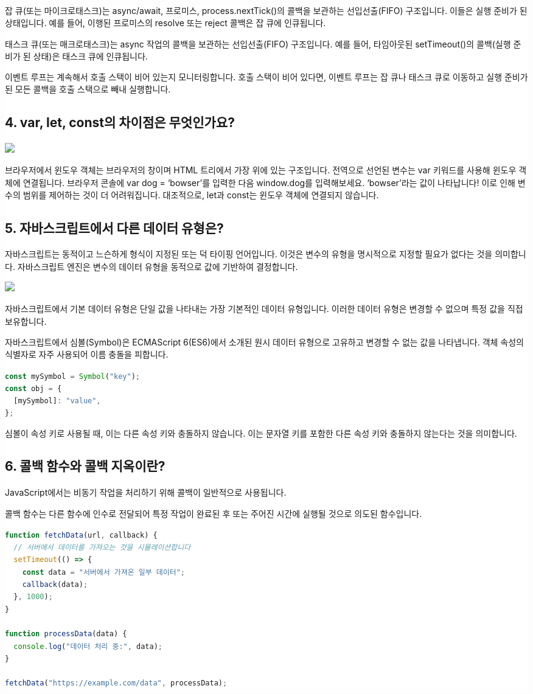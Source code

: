 잡 큐(또는 마이크로태스크)는 async/await, 프로미스, process.nextTick()의 콜백을 보관하는 선입선출(FIFO) 구조입니다. 이들은 실행 준비가 된 상태입니다. 예를 들어, 이행된 프로미스의 resolve 또는 reject 콜백은 잡 큐에 인큐됩니다.

태스크 큐(또는 매크로태스크)는 async 작업의 콜백을 보관하는 선입선출(FIFO) 구조입니다. 예를 들어, 타임아웃된 setTimeout()의 콜백(실행 준비가 된 상태)은 태스크 큐에 인큐됩니다.

이벤트 루프는 계속해서 호출 스택이 비어 있는지 모니터링합니다. 호출 스택이 비어 있다면, 이벤트 루프는 잡 큐나 태스크 큐로 이동하고 실행 준비가 된 모든 콜백을 호출 스택으로 빼내 실행합니다.

## 4. var, let, const의 차이점은 무엇인가요?

<div class="content-ad"></div>

<img src="/assets/img/Top30JavaScriptInterviewQuestionsandAnswersfor2024_3.png" />

브라우저에서 윈도우 객체는 브라우저의 창이며 HTML 트리에서 가장 위에 있는 구조입니다. 전역으로 선언된 변수는 var 키워드를 사용해 윈도우 객체에 연결됩니다. 브라우저 콘솔에 var dog = ‘bowser’를 입력한 다음 window.dog를 입력해보세요. ‘bowser’라는 값이 나타납니다! 이로 인해 변수의 범위를 제어하는 것이 더 어려워집니다. 대조적으로, let과 const는 윈도우 객체에 연결되지 않습니다.

## 5. 자바스크립트에서 다른 데이터 유형은?

자바스크립트는 동적이고 느슨하게 형식이 지정된 또는 덕 타이핑 언어입니다. 이것은 변수의 유형을 명시적으로 지정할 필요가 없다는 것을 의미합니다. 자바스크립트 엔진은 변수의 데이터 유형을 동적으로 값에 기반하여 결정합니다.

<div class="content-ad"></div>

<img src="/assets/img/Top30JavaScriptInterviewQuestionsandAnswersfor2024_4.png" />

자바스크립트에서 기본 데이터 유형은 단일 값을 나타내는 가장 기본적인 데이터 유형입니다. 이러한 데이터 유형은 변경할 수 없으며 특정 값을 직접 보유합니다.

자바스크립트에서 심볼(Symbol)은 ECMAScript 6(ES6)에서 소개된 원시 데이터 유형으로 고유하고 변경할 수 없는 값을 나타냅니다. 객체 속성의 식별자로 자주 사용되어 이름 충돌을 피합니다.

```js
const mySymbol = Symbol("key");
const obj = {
  [mySymbol]: "value",
};
```

<div class="content-ad"></div>

심볼이 속성 키로 사용될 때, 이는 다른 속성 키와 충돌하지 않습니다. 이는 문자열 키를 포함한 다른 속성 키와 충돌하지 않는다는 것을 의미합니다.

## 6. 콜백 함수와 콜백 지옥이란?

JavaScript에서는 비동기 작업을 처리하기 위해 콜백이 일반적으로 사용됩니다.

콜백 함수는 다른 함수에 인수로 전달되어 특정 작업이 완료된 후 또는 주어진 시간에 실행될 것으로 의도된 함수입니다.

<div class="content-ad"></div>

```js
function fetchData(url, callback) {
  // 서버에서 데이터를 가져오는 것을 시뮬레이션합니다
  setTimeout(() => {
    const data = "서버에서 가져온 일부 데이터";
    callback(data);
  }, 1000);
}

function processData(data) {
  console.log("데이터 처리 중:", data);
}

fetchData("https://example.com/data", processData);
```
